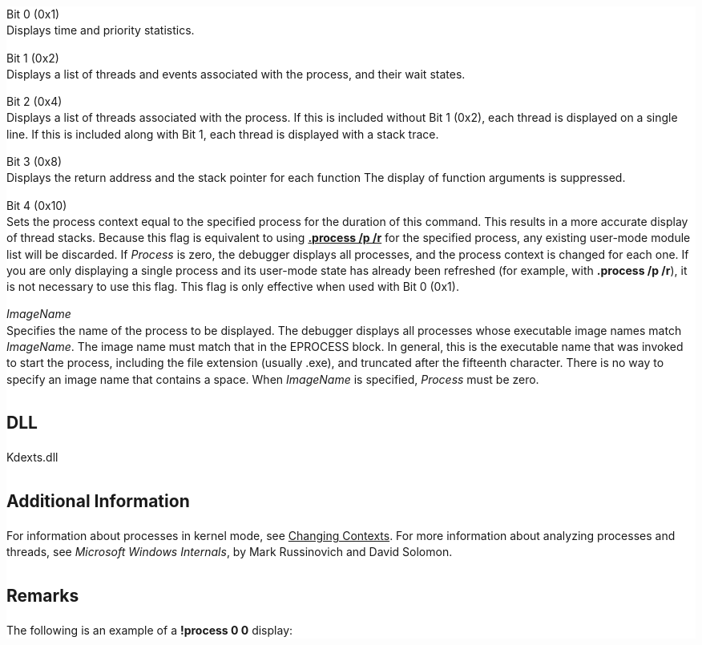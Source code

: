 <span id="Bit_0__0x1_"></span><span id="bit_0__0x1_"></span><span id="BIT_0__0X1_"></span>Bit 0 (0x1)  
Displays time and priority statistics.

<span id="Bit_1__0x2_"></span><span id="bit_1__0x2_"></span><span id="BIT_1__0X2_"></span>Bit 1 (0x2)  
Displays a list of threads and events associated with the process, and their wait states.

<span id="Bit_2__0x4_"></span><span id="bit_2__0x4_"></span><span id="BIT_2__0X4_"></span>Bit 2 (0x4)  
Displays a list of threads associated with the process. If this is included without Bit 1 (0x2), each thread is displayed on a single line. If this is included along with Bit 1, each thread is displayed with a stack trace.

<span id="Bit_3__0x8_"></span><span id="bit_3__0x8_"></span><span id="BIT_3__0X8_"></span>Bit 3 (0x8)  
 Displays the return address and the stack pointer for each function The display of function arguments is suppressed.

<span id="Bit_4__0x10_"></span><span id="bit_4__0x10_"></span><span id="BIT_4__0X10_"></span>Bit 4 (0x10)  
 Sets the process context equal to the specified process for the duration of this command. This results in a more accurate display of thread stacks. Because this flag is equivalent to using [**.process /p /r**](-process--set-process-context-.md) for the specified process, any existing user-mode module list will be discarded. If *Process* is zero, the debugger displays all processes, and the process context is changed for each one. If you are only displaying a single process and its user-mode state has already been refreshed (for example, with **.process /p /r**), it is not necessary to use this flag. This flag is only effective when used with Bit 0 (0x1).

<span id="ImageName"></span><span id="imagename"></span><span id="IMAGENAME"></span>*ImageName*  
Specifies the name of the process to be displayed. The debugger displays all processes whose executable image names match *ImageName*. The image name must match that in the EPROCESS block. In general, this is the executable name that was invoked to start the process, including the file extension (usually .exe), and truncated after the fifteenth character. There is no way to specify an image name that contains a space. When *ImageName* is specified, *Process* must be zero.

## <span id="DLL"></span><span id="dll"></span>DLL


Kdexts.dll

## <span id="Additional_Information"></span><span id="additional_information"></span><span id="ADDITIONAL_INFORMATION"></span>Additional Information


For information about processes in kernel mode, see [Changing Contexts](changing-contexts.md). For more information about analyzing processes and threads, see *Microsoft Windows Internals*, by Mark Russinovich and David Solomon.

## Remarks

The following is an example of a **!process 0 0** display:
